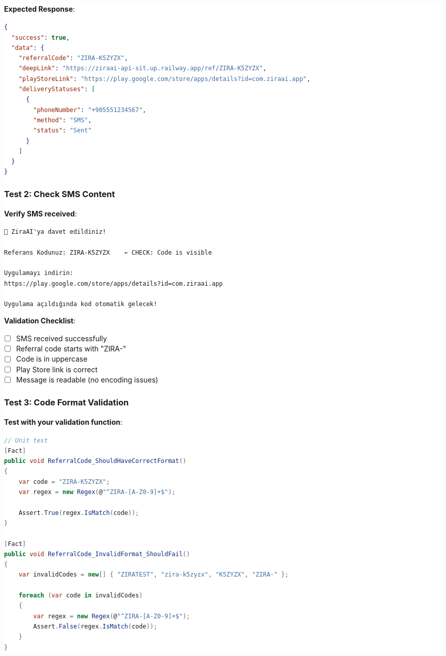 **Expected Response**:
```json
{
  "success": true,
  "data": {
    "referralCode": "ZIRA-K5ZYZX",
    "deepLink": "https://ziraai-api-sit.up.railway.app/ref/ZIRA-K5ZYZX",
    "playStoreLink": "https://play.google.com/store/apps/details?id=com.ziraai.app",
    "deliveryStatuses": [
      {
        "phoneNumber": "+905551234567",
        "method": "SMS",
        "status": "Sent"
      }
    ]
  }
}
```

### Test 2: Check SMS Content

**Verify SMS received**:
```
🌱 ZiraAI'ya davet edildiniz!

Referans Kodunuz: ZIRA-K5ZYZX    ← CHECK: Code is visible

Uygulamayı indirin:
https://play.google.com/store/apps/details?id=com.ziraai.app

Uygulama açıldığında kod otomatik gelecek!
```

**Validation Checklist**:
- [ ] SMS received successfully
- [ ] Referral code starts with "ZIRA-"
- [ ] Code is in uppercase
- [ ] Play Store link is correct
- [ ] Message is readable (no encoding issues)

### Test 3: Code Format Validation

**Test with your validation function**:

```csharp
// Unit test
[Fact]
public void ReferralCode_ShouldHaveCorrectFormat()
{
    var code = "ZIRA-K5ZYZX";
    var regex = new Regex(@"^ZIRA-[A-Z0-9]+$");

    Assert.True(regex.IsMatch(code));
}

[Fact]
public void ReferralCode_InvalidFormat_ShouldFail()
{
    var invalidCodes = new[] { "ZIRATEST", "zira-k5zyzx", "K5ZYZX", "ZIRA-" };

    foreach (var code in invalidCodes)
    {
        var regex = new Regex(@"^ZIRA-[A-Z0-9]+$");
        Assert.False(regex.IsMatch(code));
    }
}
```
